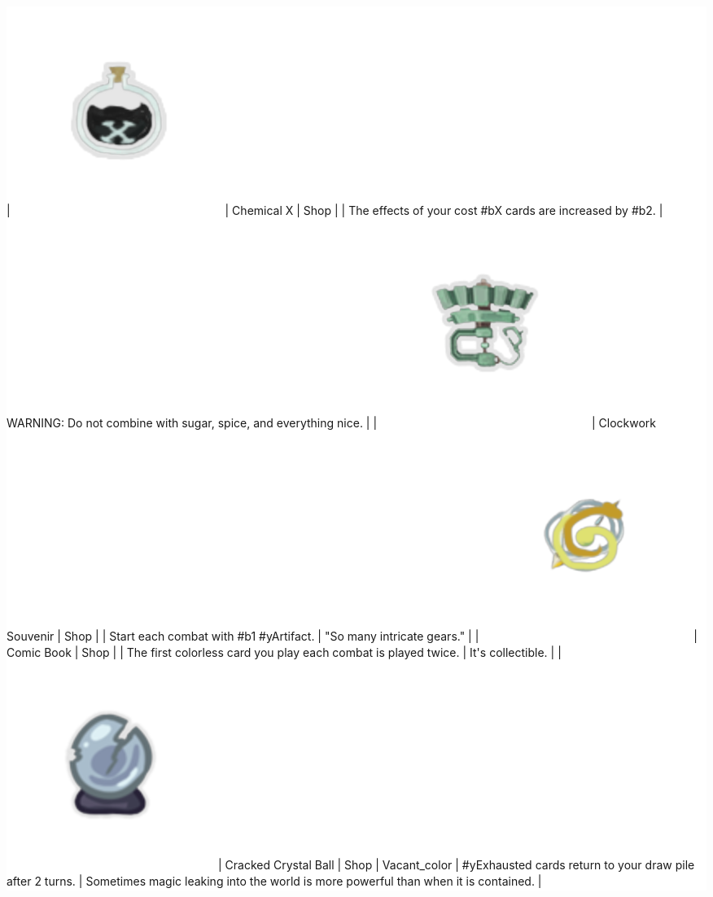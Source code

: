 | ![](slay-the-spire/relics/ChemicalX.png) | Chemical X | Shop |  | The effects of your cost #bX cards are increased by #b2. | WARNING: Do not combine with sugar, spice, and everything nice. |
| ![](slay-the-spire/relics/ClockworkSouvenir.png) | Clockwork Souvenir | Shop |  | Start each combat with #b1 #yArtifact. | "So many intricate gears." |
| ![](TSSRelics/relics/ComicBook.png) | Comic Book | Shop |  | The first colorless card you play each combat is played twice. | It's collectible. |
| ![](theVacant/relics/CrystalBallRelic.png) | Cracked Crystal Ball | Shop | Vacant_color | #yExhausted cards return to your draw pile after 2 turns. | Sometimes magic leaking into the world is more powerful than when it is contained. |